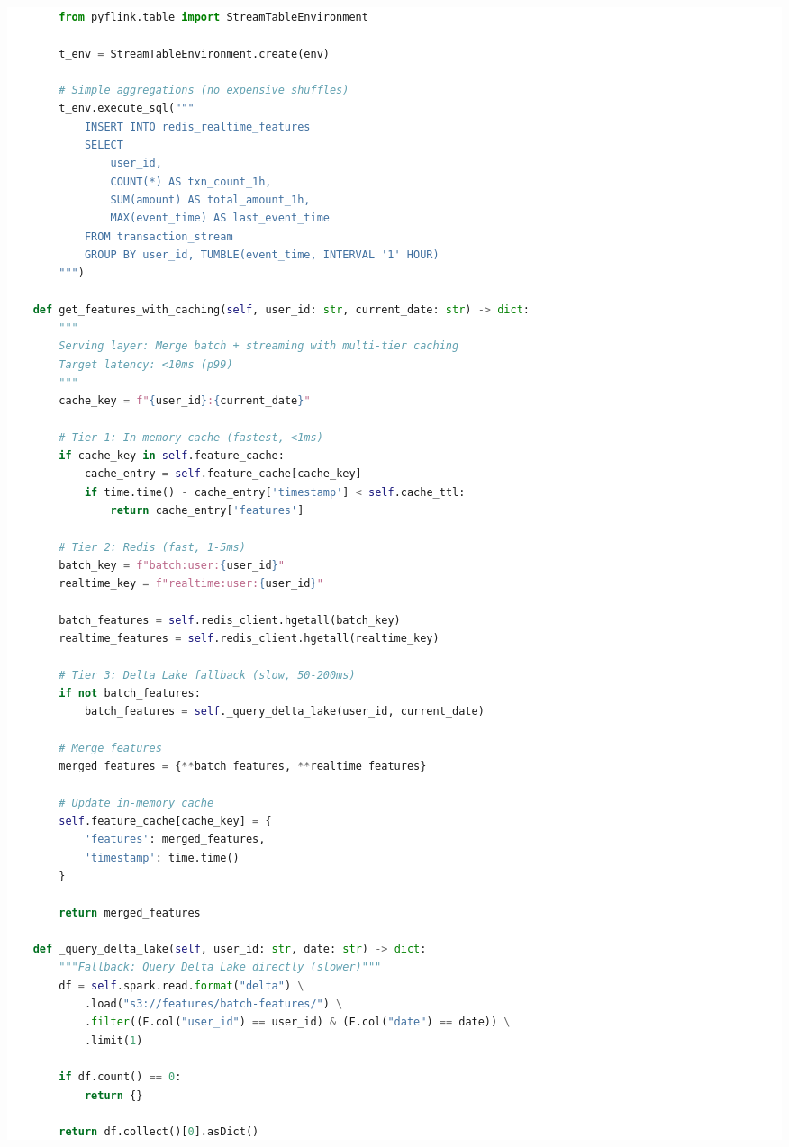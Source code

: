 ```python
        from pyflink.table import StreamTableEnvironment

        t_env = StreamTableEnvironment.create(env)

        # Simple aggregations (no expensive shuffles)
        t_env.execute_sql("""
            INSERT INTO redis_realtime_features
            SELECT
                user_id,
                COUNT(*) AS txn_count_1h,
                SUM(amount) AS total_amount_1h,
                MAX(event_time) AS last_event_time
            FROM transaction_stream
            GROUP BY user_id, TUMBLE(event_time, INTERVAL '1' HOUR)
        """)

    def get_features_with_caching(self, user_id: str, current_date: str) -> dict:
        """
        Serving layer: Merge batch + streaming with multi-tier caching
        Target latency: <10ms (p99)
        """
        cache_key = f"{user_id}:{current_date}"

        # Tier 1: In-memory cache (fastest, <1ms)
        if cache_key in self.feature_cache:
            cache_entry = self.feature_cache[cache_key]
            if time.time() - cache_entry['timestamp'] < self.cache_ttl:
                return cache_entry['features']

        # Tier 2: Redis (fast, 1-5ms)
        batch_key = f"batch:user:{user_id}"
        realtime_key = f"realtime:user:{user_id}"

        batch_features = self.redis_client.hgetall(batch_key)
        realtime_features = self.redis_client.hgetall(realtime_key)

        # Tier 3: Delta Lake fallback (slow, 50-200ms)
        if not batch_features:
            batch_features = self._query_delta_lake(user_id, current_date)

        # Merge features
        merged_features = {**batch_features, **realtime_features}

        # Update in-memory cache
        self.feature_cache[cache_key] = {
            'features': merged_features,
            'timestamp': time.time()
        }

        return merged_features

    def _query_delta_lake(self, user_id: str, date: str) -> dict:
        """Fallback: Query Delta Lake directly (slower)"""
        df = self.spark.read.format("delta") \
            .load("s3://features/batch-features/") \
            .filter((F.col("user_id") == user_id) & (F.col("date") == date)) \
            .limit(1)

        if df.count() == 0:
            return {}

        return df.collect()[0].asDict()

```